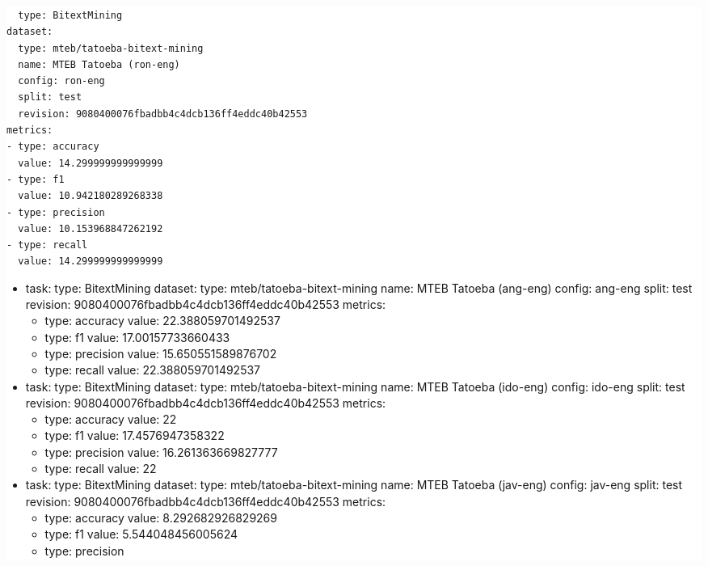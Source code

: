      type: BitextMining
    dataset:
      type: mteb/tatoeba-bitext-mining
      name: MTEB Tatoeba (ron-eng)
      config: ron-eng
      split: test
      revision: 9080400076fbadbb4c4dcb136ff4eddc40b42553
    metrics:
    - type: accuracy
      value: 14.299999999999999
    - type: f1
      value: 10.942180289268338
    - type: precision
      value: 10.153968847262192
    - type: recall
      value: 14.299999999999999
  - task:
      type: BitextMining
    dataset:
      type: mteb/tatoeba-bitext-mining
      name: MTEB Tatoeba (ang-eng)
      config: ang-eng
      split: test
      revision: 9080400076fbadbb4c4dcb136ff4eddc40b42553
    metrics:
    - type: accuracy
      value: 22.388059701492537
    - type: f1
      value: 17.00157733660433
    - type: precision
      value: 15.650551589876702
    - type: recall
      value: 22.388059701492537
  - task:
      type: BitextMining
    dataset:
      type: mteb/tatoeba-bitext-mining
      name: MTEB Tatoeba (ido-eng)
      config: ido-eng
      split: test
      revision: 9080400076fbadbb4c4dcb136ff4eddc40b42553
    metrics:
    - type: accuracy
      value: 22
    - type: f1
      value: 17.4576947358322
    - type: precision
      value: 16.261363669827777
    - type: recall
      value: 22
  - task:
      type: BitextMining
    dataset:
      type: mteb/tatoeba-bitext-mining
      name: MTEB Tatoeba (jav-eng)
      config: jav-eng
      split: test
      revision: 9080400076fbadbb4c4dcb136ff4eddc40b42553
    metrics:
    - type: accuracy
      value: 8.292682926829269
    - type: f1
      value: 5.544048456005624
    - type: precision